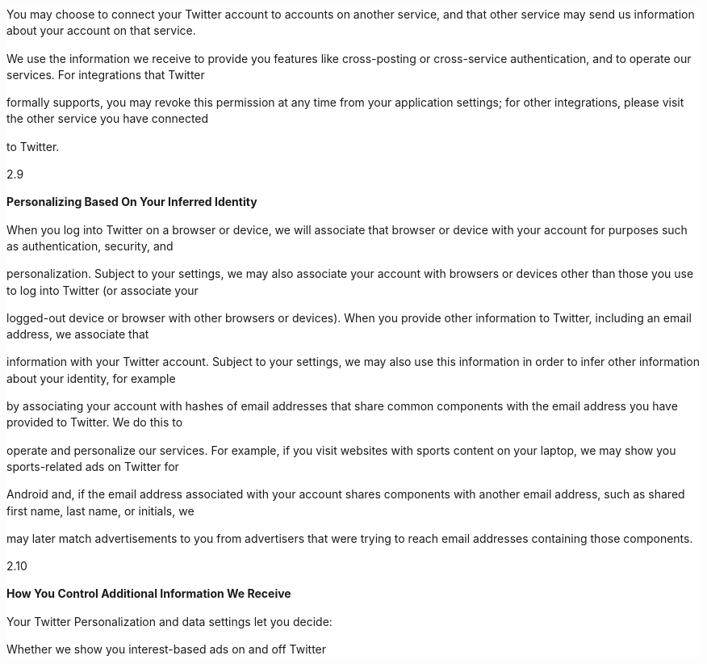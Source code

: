 You may choose to connect your Twitter account to accounts on another service, and that other service may send us information about your account on that service.


We use the information we receive to provide you features like cross-posting or cross-service authentication, and to operate our services. For integrations that Twitter


formally supports, you may revoke this permission at any time from your application settings; for other integrations, please visit the other service you have connected


to Twitter.


 


2.9


**Personalizing Based On Your Inferred Identity**


When you log into Twitter on a browser or device, we will associate that browser or device with your account for purposes such as authentication, security, and


personalization. Subject to your settings, we may also associate your account with browsers or devices other than those you use to log into Twitter (or associate your


logged-out device or browser with other browsers or devices). When you provide other information to Twitter, including an email address, we associate that


information with your Twitter account. Subject to your settings, we may also use this information in order to infer other information about your identity, for example


 



by associating your account with hashes of email addresses that share common components with the email address you have provided to Twitter. We do this to


operate and personalize our services. For example, if you visit websites with sports content on your laptop, we may show you sports-related ads on Twitter for


Android and, if the email address associated with your account shares components with another email address, such as shared first name, last name, or initials, we


may later match advertisements to you from advertisers that were trying to reach email addresses containing those components.


2.10


**How You Control Additional Information We Receive**


Your Twitter Personalization and data settings let you decide:


Whether we show you interest-based ads on and off Twitter
